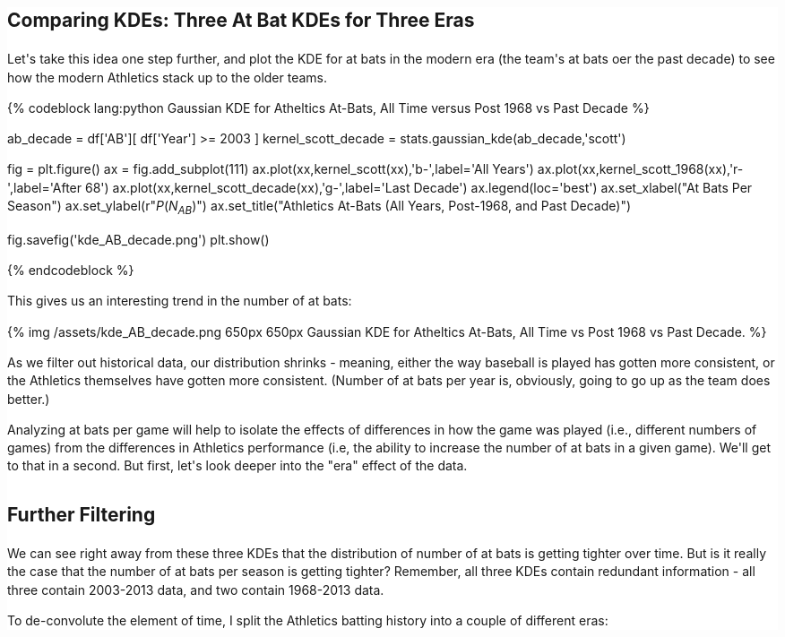 

## Comparing KDEs: Three At Bat KDEs for Three Eras

Let's take this idea one step further, and plot the KDE for at bats in the modern era
(the team's at bats oer the past decade) to see how the modern Athletics stack up to
the older teams.

{% codeblock lang:python Gaussian KDE for Atheltics At-Bats, All Time versus Post 1968 vs Past Decade %}

ab_decade = df['AB'][ df['Year'] >= 2003 ]
kernel_scott_decade = stats.gaussian_kde(ab_decade,'scott')

fig = plt.figure()
ax = fig.add_subplot(111)
ax.plot(xx,kernel_scott(xx),'b-',label='All Years')
ax.plot(xx,kernel_scott_1968(xx),'r-',label='After 68')
ax.plot(xx,kernel_scott_decade(xx),'g-',label='Last Decade')
ax.legend(loc='best')
ax.set_xlabel("At Bats Per Season")
ax.set_ylabel(r"$P(N_{AB})$")
ax.set_title("Athletics At-Bats (All Years, Post-1968, and Past Decade)")

fig.savefig('kde_AB_decade.png')
plt.show()

{% endcodeblock %}

This gives us an interesting trend in the number of at bats: 

{% img /assets/kde_AB_decade.png 650px 650px Gaussian KDE for Atheltics At-Bats, All Time vs Post 1968 vs Past Decade. %}

As we filter out historical data, our distribution shrinks - meaning, either the way baseball is played has gotten more consistent,
or the Athletics themselves have gotten more consistent. (Number of at bats per year is, obviously, going to go up as the team does better.)

Analyzing at bats per game will help to isolate the effects of differences in how the game was played (i.e., different numbers of games)
from the differences in Athletics performance (i.e, the ability to increase the number of at bats in a given game).
We'll get to that in a second. But first, let's look deeper into the "era" effect of the data.



## Further Filtering 

We can see right away from these three KDEs that the distribution of number of at bats is getting tighter over time. 
But is it really the case that the number of at bats per season is getting tighter? Remember, all three KDEs contain
redundant information - all three contain 2003-2013 data, and two contain 1968-2013 data.

To de-convolute the element of time, I split the Athletics batting history into a couple of different eras:
